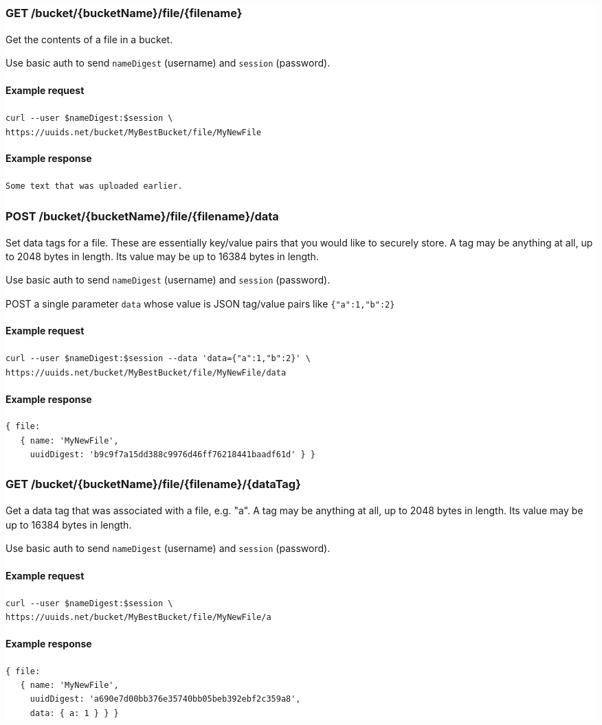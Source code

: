### GET /bucket/{bucketName}/file/{filename}

Get the contents of a file in a bucket.

Use basic auth to send ```nameDigest``` (username) and ```session``` (password).

#### Example request
```
curl --user $nameDigest:$session \
https://uuids.net/bucket/MyBestBucket/file/MyNewFile
```

#### Example response
```
Some text that was uploaded earlier.
```

### POST /bucket/{bucketName}/file/{filename}/data

Set data tags for a file. These are essentially key/value pairs that you would like to securely store. A tag may be anything at all, up to 2048 bytes in length. Its value may be up to 16384 bytes in length.

Use basic auth to send ```nameDigest``` (username) and ```session``` (password).

POST a single parameter ```data``` whose value is JSON tag/value pairs like ```{"a":1,"b":2}```

#### Example request
```
curl --user $nameDigest:$session --data 'data={"a":1,"b":2}' \
https://uuids.net/bucket/MyBestBucket/file/MyNewFile/data
```

#### Example response
```
{ file: 
   { name: 'MyNewFile',
     uuidDigest: 'b9c9f7a15dd388c9976d46ff76218441baadf61d' } }
```

### GET /bucket/{bucketName}/file/{filename}/{dataTag}

Get a data tag that was associated with a file, e.g. "a". A tag may be anything at all, up to 2048 bytes in length. Its value may be up to 16384 bytes in length.

Use basic auth to send ```nameDigest``` (username) and ```session``` (password).

#### Example request
```
curl --user $nameDigest:$session \
https://uuids.net/bucket/MyBestBucket/file/MyNewFile/a
```

#### Example response
```
{ file: 
   { name: 'MyNewFile',
     uuidDigest: 'a690e7d00bb376e35740bb05beb392ebf2c359a8',
     data: { a: 1 } } }
```
